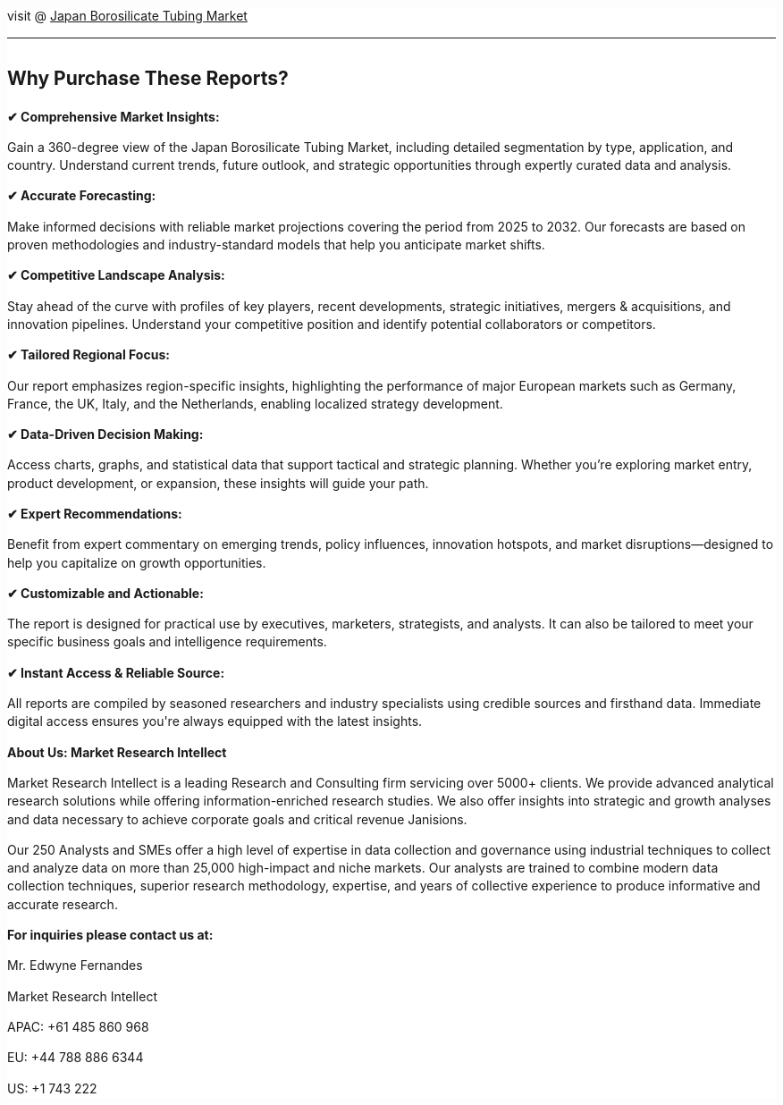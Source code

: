 visit&nbsp;@</strong>&nbsp;</span><span class="font-[700]"><a href="https://www.marketresearchintellect.com/product/global-borosilicate-tubing-market/?utm_source=Linkedin&utm_medium=841" target="_blank" data-tracking-control-name="article-ssr-frontend-pulse_little-text-block" data-tracking-will-navigate="" data-test-link="">Japan Borosilicate Tubing Market</a></span></p></blockquote><hr /><h2>Why Purchase These Reports?</h2><p><strong>✔ Comprehensive Market Insights:</strong></p><p>Gain a 360-degree view of the Japan Borosilicate Tubing Market, including detailed segmentation by type, application, and country. Understand current trends, future outlook, and strategic opportunities through expertly curated data and analysis.</p><p><strong>✔ Accurate Forecasting:</strong></p><p>Make informed decisions with reliable market projections covering the period from 2025 to 2032. Our forecasts are based on proven methodologies and industry-standard models that help you anticipate market shifts.</p><p><strong>✔ Competitive Landscape Analysis:</strong></p><p>Stay ahead of the curve with profiles of key players, recent developments, strategic initiatives, mergers &amp; acquisitions, and innovation pipelines. Understand your competitive position and identify potential collaborators or competitors.</p><p><strong>✔ Tailored Regional Focus:</strong></p><p>Our report emphasizes region-specific insights, highlighting the performance of major European markets such as Germany, France, the UK, Italy, and the Netherlands, enabling localized strategy development.</p><p><strong>✔ Data-Driven Decision Making:</strong></p><p>Access charts, graphs, and statistical data that support tactical and strategic planning. Whether you&rsquo;re exploring market entry, product development, or expansion, these insights will guide your path.</p><p><strong>✔ Expert Recommendations:</strong></p><p>Benefit from expert commentary on emerging trends, policy influences, innovation hotspots, and market disruptions&mdash;designed to help you capitalize on growth opportunities.</p><p><strong>✔ Customizable and Actionable:</strong></p><p>The report is designed for practical use by executives, marketers, strategists, and analysts. It can also be tailored to meet your specific business goals and intelligence requirements.</p><p><strong>✔ Instant Access &amp; Reliable Source:</strong></p><p>All reports are compiled by seasoned researchers and industry specialists using credible sources and firsthand data. Immediate digital access ensures you're always equipped with the latest insights.</p><p><strong><span class="font-[700]">About Us: Market Research Intellect</span></strong></p><p><span class="">Market Research Intellect is a leading Research and Consulting firm servicing over 5000+ clients. We provide advanced analytical research solutions while offering information-enriched research studies.&nbsp;</span>We also offer insights into strategic and growth analyses and data necessary to achieve corporate goals and critical revenue Janisions.</p><p><span class="">Our 250 Analysts and SMEs offer a high level of expertise in data collection and governance using industrial techniques to collect and analyze data on more than 25,000 high-impact and niche markets. Our analysts are trained to combine modern data collection techniques, superior research methodology, expertise, and years of collective experience to produce informative and accurate research.</span></p><p><strong>For inquiries please contact us at:</strong></p><p>Mr. Edwyne Fernandes</p><p>Market Research Intellect</p><p>APAC: +61 485 860 968</p><p>EU: +44 788 886 6344</p><p>US: +1 743 222